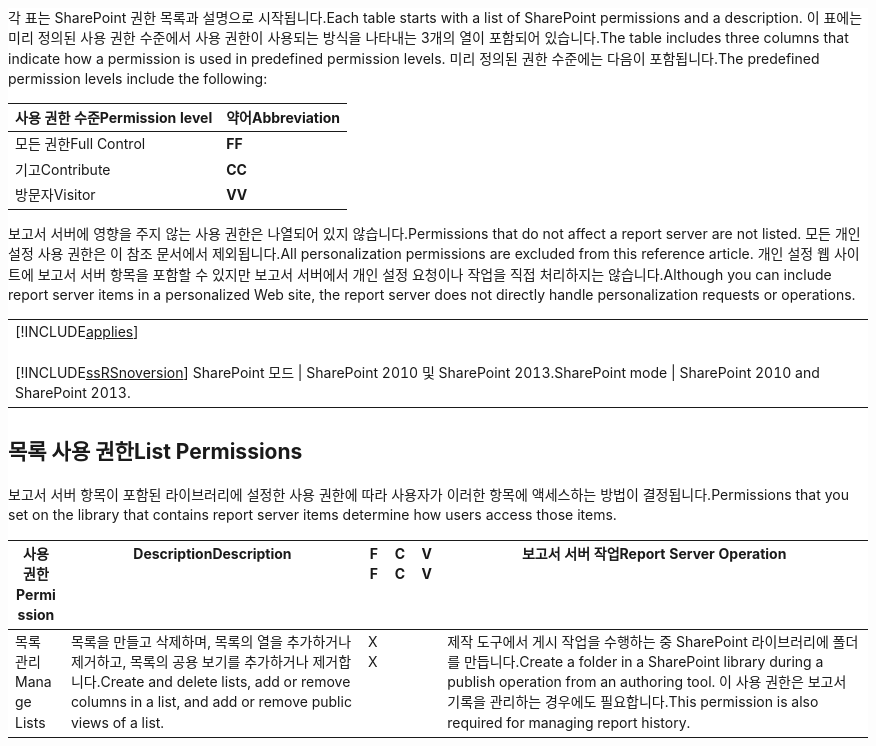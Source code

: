  <span data-ttu-id="a9026-108">각 표는 SharePoint 권한 목록과 설명으로 시작됩니다.</span><span class="sxs-lookup"><span data-stu-id="a9026-108">Each table starts with a list of SharePoint permissions and a description.</span></span> <span data-ttu-id="a9026-109">이 표에는 미리 정의된 사용 권한 수준에서 사용 권한이 사용되는 방식을 나타내는 3개의 열이 포함되어 있습니다.</span><span class="sxs-lookup"><span data-stu-id="a9026-109">The table includes three columns that indicate how a permission is used in predefined permission levels.</span></span> <span data-ttu-id="a9026-110">미리 정의된 권한 수준에는 다음이 포함됩니다.</span><span class="sxs-lookup"><span data-stu-id="a9026-110">The predefined permission levels include the following:</span></span>  
  
|<span data-ttu-id="a9026-111">사용 권한 수준</span><span class="sxs-lookup"><span data-stu-id="a9026-111">Permission level</span></span>|<span data-ttu-id="a9026-112">약어</span><span class="sxs-lookup"><span data-stu-id="a9026-112">Abbreviation</span></span>|  
|----------------------|------------------|  
|<span data-ttu-id="a9026-113">모든 권한</span><span class="sxs-lookup"><span data-stu-id="a9026-113">Full Control</span></span>|<span data-ttu-id="a9026-114">**F**</span><span class="sxs-lookup"><span data-stu-id="a9026-114">**F**</span></span>|  
|<span data-ttu-id="a9026-115">기고</span><span class="sxs-lookup"><span data-stu-id="a9026-115">Contribute</span></span>|<span data-ttu-id="a9026-116">**C**</span><span class="sxs-lookup"><span data-stu-id="a9026-116">**C**</span></span>|  
|<span data-ttu-id="a9026-117">방문자</span><span class="sxs-lookup"><span data-stu-id="a9026-117">Visitor</span></span>|<span data-ttu-id="a9026-118">**V**</span><span class="sxs-lookup"><span data-stu-id="a9026-118">**V**</span></span>|  
  
 <span data-ttu-id="a9026-119">보고서 서버에 영향을 주지 않는 사용 권한은 나열되어 있지 않습니다.</span><span class="sxs-lookup"><span data-stu-id="a9026-119">Permissions that do not affect a report server are not listed.</span></span> <span data-ttu-id="a9026-120">모든 개인 설정 사용 권한은 이 참조 문서에서 제외됩니다.</span><span class="sxs-lookup"><span data-stu-id="a9026-120">All personalization permissions are excluded from this reference article.</span></span> <span data-ttu-id="a9026-121">개인 설정 웹 사이트에 보고서 서버 항목을 포함할 수 있지만 보고서 서버에서 개인 설정 요청이나 작업을 직접 처리하지는 않습니다.</span><span class="sxs-lookup"><span data-stu-id="a9026-121">Although you can include report server items in a personalized Web site, the report server does not directly handle personalization requests or operations.</span></span>  
  
||  
|-|  
|[!INCLUDE[applies](../../includes/applies-md.md)]<br /><br /> [!INCLUDE[ssRSnoversion](../../includes/ssrsnoversion-md.md)] <span data-ttu-id="a9026-122">SharePoint 모드 &#124; SharePoint 2010 및 SharePoint 2013.</span><span class="sxs-lookup"><span data-stu-id="a9026-122">SharePoint mode &#124; SharePoint 2010 and SharePoint 2013.</span></span>|  
  
## <a name="list-permissions"></a><span data-ttu-id="a9026-123">목록 사용 권한</span><span class="sxs-lookup"><span data-stu-id="a9026-123">List Permissions</span></span>  
 <span data-ttu-id="a9026-124">보고서 서버 항목이 포함된 라이브러리에 설정한 사용 권한에 따라 사용자가 이러한 항목에 액세스하는 방법이 결정됩니다.</span><span class="sxs-lookup"><span data-stu-id="a9026-124">Permissions that you set on the library that contains report server items determine how users access those items.</span></span>  
  
|<span data-ttu-id="a9026-125">사용 권한</span><span class="sxs-lookup"><span data-stu-id="a9026-125">Permission</span></span>|<span data-ttu-id="a9026-126">Description</span><span class="sxs-lookup"><span data-stu-id="a9026-126">Description</span></span>|<span data-ttu-id="a9026-127">F</span><span class="sxs-lookup"><span data-stu-id="a9026-127">F</span></span>|<span data-ttu-id="a9026-128">C</span><span class="sxs-lookup"><span data-stu-id="a9026-128">C</span></span>|<span data-ttu-id="a9026-129">V</span><span class="sxs-lookup"><span data-stu-id="a9026-129">V</span></span>|<span data-ttu-id="a9026-130">보고서 서버 작업</span><span class="sxs-lookup"><span data-stu-id="a9026-130">Report Server Operation</span></span>|  
|----------------|-----------------|-------|-------|-------|-----------------------------|  
|<span data-ttu-id="a9026-131">목록 관리</span><span class="sxs-lookup"><span data-stu-id="a9026-131">Manage Lists</span></span>|<span data-ttu-id="a9026-132">목록을 만들고 삭제하며, 목록의 열을 추가하거나 제거하고, 목록의 공용 보기를 추가하거나 제거합니다.</span><span class="sxs-lookup"><span data-stu-id="a9026-132">Create and delete lists, add or remove columns in a list, and add or remove public views of a list.</span></span>|<span data-ttu-id="a9026-133">X</span><span class="sxs-lookup"><span data-stu-id="a9026-133">X</span></span>|||<span data-ttu-id="a9026-134">제작 도구에서 게시 작업을 수행하는 중 SharePoint 라이브러리에 폴더를 만듭니다.</span><span class="sxs-lookup"><span data-stu-id="a9026-134">Create a folder in a SharePoint library during a publish operation from an authoring tool.</span></span> <span data-ttu-id="a9026-135">이 사용 권한은 보고서 기록을 관리하는 경우에도 필요합니다.</span><span class="sxs-lookup"><span data-stu-id="a9026-135">This permission is also required for managing report history.</span></span>|  